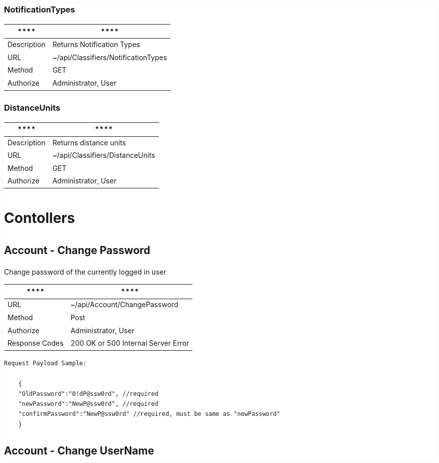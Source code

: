 ### NotificationTypes

| **** | **** |
|---|---|
| Description | Returns Notification Types|
| URL | ~/api/Classifiers/NotificationTypes|
| Method | GET |
| Authorize | Administrator, User |

### DistanceUnits

| **** | **** |
|---|---|
| Description | Returns distance units|
| URL | ~/api/Classifiers/DistanceUnits|
| Method | GET |
| Authorize | Administrator, User |


Contollers
==========

Account - Change Password
-------
Change password of the currently logged in user

| **** | **** |
|---|---|
| URL | ~/api/Account/ChangePassword |
| Method | Post |
| Authorize | Administrator, User  | 
| Response Codes | 200 OK or 500 Internal Server Error |

```
Request Payload Sample:

    {
    "OldPassword":"0!dP@ssw0rd", //required
    "newPassword":"NewP@ssw0rd", //required
    "confirmPassword":"NewP@ssw0rd" //required, must be same as "newPassword"
    }
```


Account - Change UserName
-------

